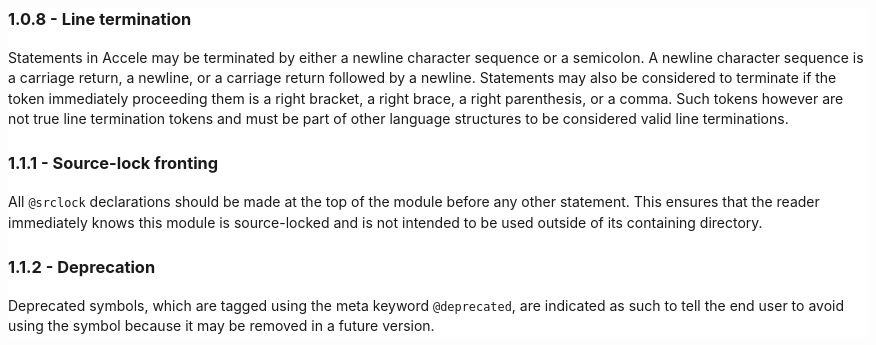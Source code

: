 ### 1.0.8 - Line termination
Statements in Accele may be terminated by either a newline character sequence or a semicolon. A newline character sequence is a carriage return, a newline, or a carriage return followed by a newline. Statements may also be considered to terminate if the token immediately proceeding them is a right bracket, a right brace, a right parenthesis, or a comma. Such tokens however are not true line termination tokens and must be part of other language structures to be considered valid line terminations.

### 1.1.1 - Source-lock fronting
All `@srclock` declarations should be made at the top of the module before any other statement. This ensures that the reader immediately knows this module is source-locked and is not intended to be used outside of its containing directory.

### 1.1.2 - Deprecation
Deprecated symbols, which are tagged using the meta keyword `@deprecated`, are indicated as such to tell the end user to avoid using the symbol because it may be removed in a future version.